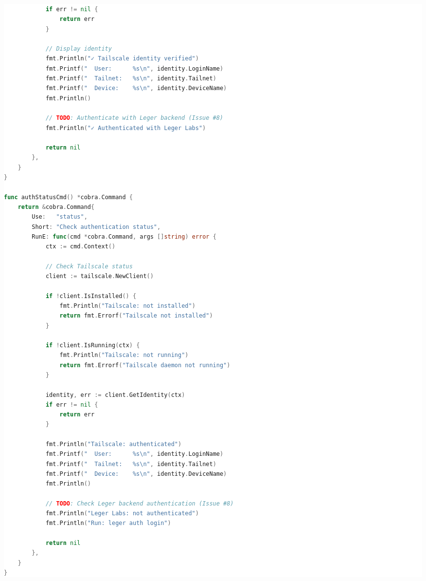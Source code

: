 ```go
            if err != nil {
                return err
            }
            
            // Display identity
            fmt.Println("✓ Tailscale identity verified")
            fmt.Printf("  User:      %s\n", identity.LoginName)
            fmt.Printf("  Tailnet:   %s\n", identity.Tailnet)
            fmt.Printf("  Device:    %s\n", identity.DeviceName)
            fmt.Println()
            
            // TODO: Authenticate with Leger backend (Issue #8)
            fmt.Println("✓ Authenticated with Leger Labs")
            
            return nil
        },
    }
}

func authStatusCmd() *cobra.Command {
    return &cobra.Command{
        Use:   "status",
        Short: "Check authentication status",
        RunE: func(cmd *cobra.Command, args []string) error {
            ctx := cmd.Context()
            
            // Check Tailscale status
            client := tailscale.NewClient()
            
            if !client.IsInstalled() {
                fmt.Println("Tailscale: not installed")
                return fmt.Errorf("Tailscale not installed")
            }
            
            if !client.IsRunning(ctx) {
                fmt.Println("Tailscale: not running")
                return fmt.Errorf("Tailscale daemon not running")
            }
            
            identity, err := client.GetIdentity(ctx)
            if err != nil {
                return err
            }
            
            fmt.Println("Tailscale: authenticated")
            fmt.Printf("  User:      %s\n", identity.LoginName)
            fmt.Printf("  Tailnet:   %s\n", identity.Tailnet)
            fmt.Printf("  Device:    %s\n", identity.DeviceName)
            fmt.Println()
            
            // TODO: Check Leger backend authentication (Issue #8)
            fmt.Println("Leger Labs: not authenticated")
            fmt.Println("Run: leger auth login")
            
            return nil
        },
    }
}
```
